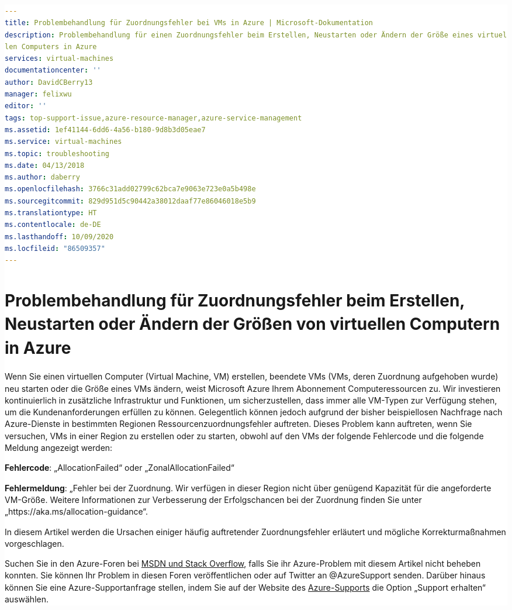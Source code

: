 ```yaml
---
title: Problembehandlung für Zuordnungsfehler bei VMs in Azure | Microsoft-Dokumentation
description: Problembehandlung für einen Zuordnungsfehler beim Erstellen, Neustarten oder Ändern der Größe eines virtuellen Computers in Azure
services: virtual-machines
documentationcenter: ''
author: DavidCBerry13
manager: felixwu
editor: ''
tags: top-support-issue,azure-resource-manager,azure-service-management
ms.assetid: 1ef41144-6dd6-4a56-b180-9d8b3d05eae7
ms.service: virtual-machines
ms.topic: troubleshooting
ms.date: 04/13/2018
ms.author: daberry
ms.openlocfilehash: 3766c31add02799c62bca7e9063e723e0a5b498e
ms.sourcegitcommit: 829d951d5c90442a38012daaf77e86046018e5b9
ms.translationtype: HT
ms.contentlocale: de-DE
ms.lasthandoff: 10/09/2020
ms.locfileid: "86509357"
---
```

# <a name="troubleshoot-allocation-failures-when-you-create-restart-or-resize-vms-in-azure"></a>Problembehandlung für Zuordnungsfehler beim Erstellen, Neustarten oder Ändern der Größen von virtuellen Computern in Azure

Wenn Sie einen virtuellen Computer (Virtual Machine, VM) erstellen, beendete VMs (VMs, deren Zuordnung aufgehoben wurde) neu starten oder die Größe eines VMs ändern, weist Microsoft Azure Ihrem Abonnement Computeressourcen zu. Wir investieren kontinuierlich in zusätzliche Infrastruktur und Funktionen, um sicherzustellen, dass immer alle VM-Typen zur Verfügung stehen, um die Kundenanforderungen erfüllen zu können. Gelegentlich können jedoch aufgrund der bisher beispiellosen Nachfrage nach Azure-Dienste in bestimmten Regionen Ressourcenzuordnungsfehler auftreten. Dieses Problem kann auftreten, wenn Sie versuchen, VMs in einer Region zu erstellen oder zu starten, obwohl auf den VMs der folgende Fehlercode und die folgende Meldung angezeigt werden:

**Fehlercode**: „AllocationFailed“ oder „ZonalAllocationFailed“

**Fehlermeldung**: „Fehler bei der Zuordnung. Wir verfügen in dieser Region nicht über genügend Kapazität für die angeforderte VM-Größe. Weitere Informationen zur Verbesserung der Erfolgschancen bei der Zuordnung finden Sie unter „https:\//aka.ms/allocation-guidance“.

In diesem Artikel werden die Ursachen einiger häufig auftretender Zuordnungsfehler erläutert und mögliche Korrekturmaßnahmen vorgeschlagen.

Suchen Sie in den Azure-Foren bei [MSDN und Stack Overflow](https://azure.microsoft.com/support/forums/), falls Sie ihr Azure-Problem mit diesem Artikel nicht beheben konnten. Sie können Ihr Problem in diesen Foren veröffentlichen oder auf Twitter an @AzureSupport senden. Darüber hinaus können Sie eine Azure-Supportanfrage stellen, indem Sie auf der Website des [Azure-Supports](https://azure.microsoft.com/support/options/) die Option „Support erhalten“ auswählen.
